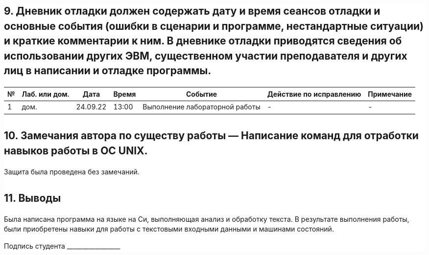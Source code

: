 ## 9. Дневник отладки должен содержать дату и время сеансов отладки и основные события (ошибки в сценарии и программе, нестандартные ситуации) и краткие комментарии к ним. В дневнике отладки приводятся сведения об использовании других ЭВМ, существенном участии преподавателя и других лиц в написании и отладке программы.

| № |  Лаб. или дом. | Дата | Время | Событие | Действие по исправлению | Примечание |
| ------ | ------ | ------ | ------ | ------ | ------ | ------ |
| 1 | дом. | 24.09.22 | 13:00 | Выполнение лабораторной работы | - | - |

## 10. Замечания автора по существу работы — Написание команд для отработки навыков работы в ОС UNIX.
Защита была проведена без замечаний.

## 11. Выводы
Была написана программа на языке на Си, выполняющая анализ и обработку текста. В результате выполнения работы, были приобретены навыки для работы с текстовыми входными данными и машинами состояний.

Подпись студента _________________